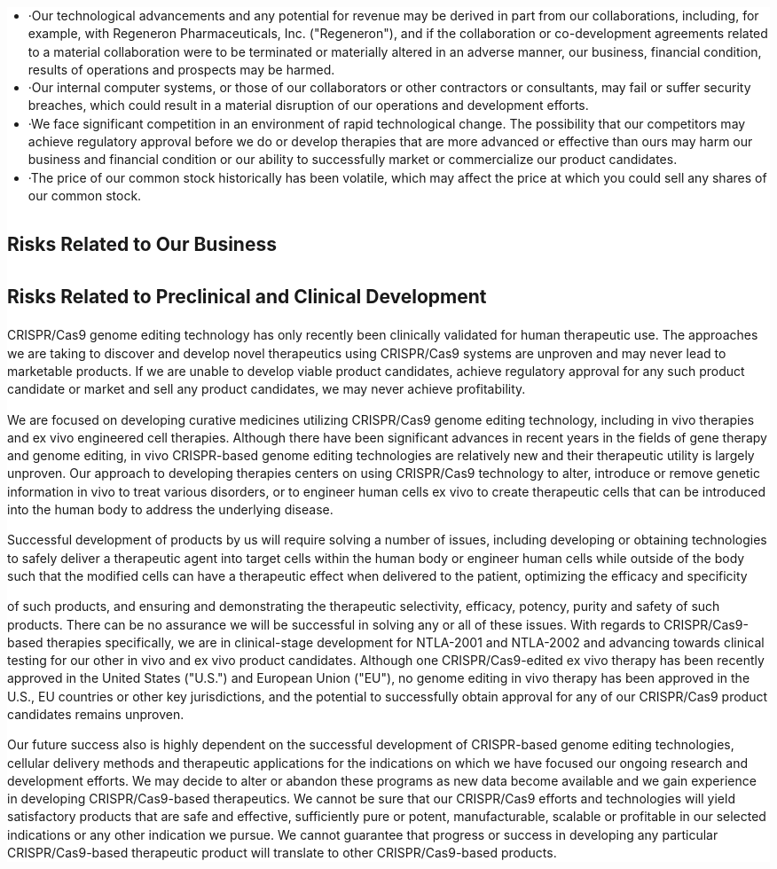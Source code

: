- ·Our technological advancements and any potential for revenue may be derived in part from our collaborations, including, for example, with Regeneron Pharmaceuticals, Inc. ("Regeneron"), and if the collaboration or co-development agreements related to a material collaboration were to be terminated or materially altered in an adverse manner, our business, financial condition, results of operations and prospects may be harmed.
- ·Our internal computer systems, or those of our collaborators or other contractors or consultants, may fail or suffer security breaches, which could result in a material disruption of our operations and development efforts.
- ·We face significant competition in an environment of rapid technological change. The possibility that our competitors may achieve regulatory approval before we do or develop therapies that are more advanced or effective than ours may harm our business and financial condition or our ability to successfully market or commercialize our product candidates.
- ·The price of our common stock historically has been volatile, which may affect the price at which you could sell any shares of our common stock.

## Risks Related to Our Business

## Risks Related to Preclinical and Clinical Development

CRISPR/Cas9 genome editing technology has only recently been clinically validated for human therapeutic use. The approaches we are taking to discover and develop novel therapeutics using CRISPR/Cas9 systems are unproven and may never lead to marketable products. If we are unable to develop viable product candidates, achieve regulatory approval for any such product candidate or market and sell any product candidates, we may never achieve profitability.

We are focused on developing curative medicines utilizing CRISPR/Cas9 genome editing technology, including in vivo therapies and ex vivo engineered cell therapies. Although there have been significant advances in recent years in the fields of gene therapy and genome editing, in vivo CRISPR-based genome editing technologies are relatively new and their therapeutic utility is largely unproven. Our approach to developing therapies centers on using CRISPR/Cas9 technology to alter, introduce or remove genetic information in vivo to treat various disorders, or to engineer human cells ex vivo to create therapeutic cells that can be introduced into the human body to address the underlying disease.

Successful development of products by us will require solving a number of issues, including developing or obtaining technologies to safely deliver a therapeutic agent into target cells within the human body or engineer human cells while outside of the body such that the modified cells can have a therapeutic effect when delivered to the patient, optimizing the efficacy and specificity

of such products, and ensuring and demonstrating the therapeutic selectivity, efficacy, potency, purity and safety of such products. There can be no assurance we will be successful in solving any or all of these issues. With regards to CRISPR/Cas9-based therapies specifically, we are in clinical-stage development for NTLA-2001 and NTLA-2002 and advancing towards clinical testing for our other in vivo and ex vivo product candidates. Although one CRISPR/Cas9-edited ex vivo therapy has been recently approved in the United States ("U.S.") and European Union ("EU"), no genome editing in vivo therapy has been approved in the U.S., EU countries or other key jurisdictions, and the potential to successfully obtain approval for any of our CRISPR/Cas9 product candidates remains unproven.

Our future success also is highly dependent on the successful development of CRISPR-based genome editing technologies, cellular delivery methods and therapeutic applications for the indications on which we have focused our ongoing research and development efforts. We may decide to alter or abandon these programs as new data become available and we gain experience in developing CRISPR/Cas9-based therapeutics. We cannot be sure that our CRISPR/Cas9 efforts and technologies will yield satisfactory products that are safe and effective, sufficiently pure or potent, manufacturable, scalable or profitable in our selected indications or any other indication we pursue. We cannot guarantee that progress or success in developing any particular CRISPR/Cas9-based therapeutic product will translate to other CRISPR/Cas9-based products.
